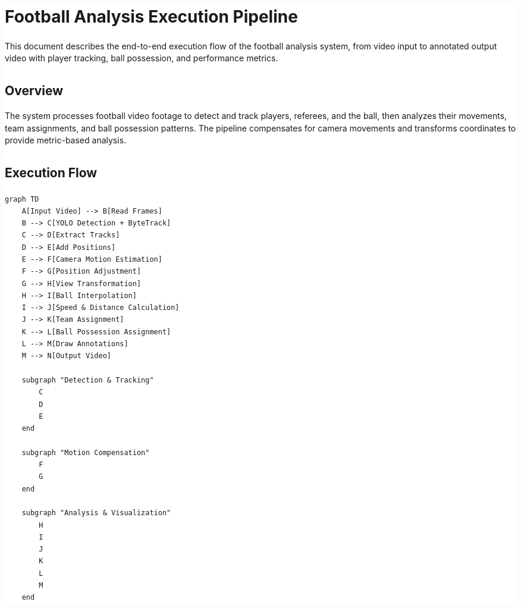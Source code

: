 # Football Analysis Execution Pipeline

This document describes the end-to-end execution flow of the football analysis system, from video input to annotated output video with player tracking, ball possession, and performance metrics.

## Overview

The system processes football video footage to detect and track players, referees, and the ball, then analyzes their movements, team assignments, and ball possession patterns. The pipeline compensates for camera movements and transforms coordinates to provide metric-based analysis.

## Execution Flow

```mermaid
graph TD
    A[Input Video] --> B[Read Frames]
    B --> C[YOLO Detection + ByteTrack]
    C --> D[Extract Tracks]
    D --> E[Add Positions]
    E --> F[Camera Motion Estimation]
    F --> G[Position Adjustment]
    G --> H[View Transformation]
    H --> I[Ball Interpolation]
    I --> J[Speed & Distance Calculation]
    J --> K[Team Assignment]
    K --> L[Ball Possession Assignment]
    L --> M[Draw Annotations]
    M --> N[Output Video]
    
    subgraph "Detection & Tracking"
        C
        D
        E
    end
    
    subgraph "Motion Compensation"
        F
        G
    end
    
    subgraph "Analysis & Visualization"
        H
        I
        J
        K
        L
        M
    end
```
